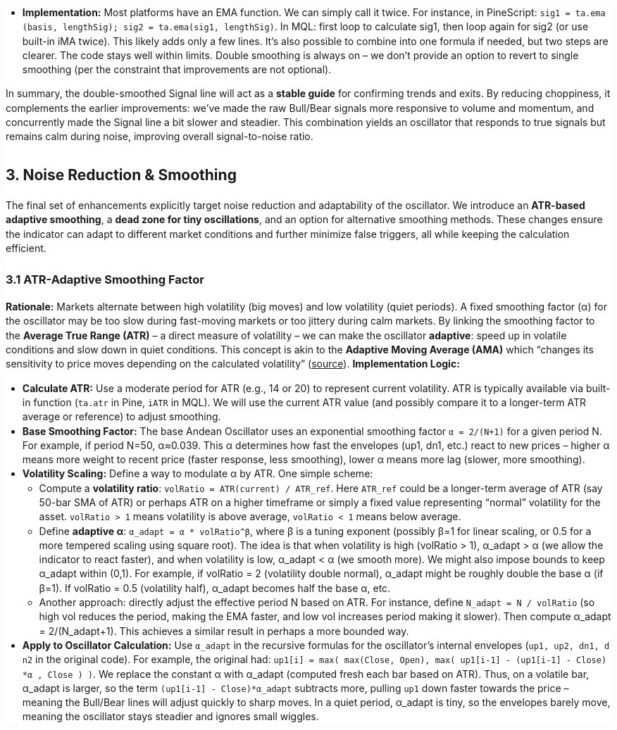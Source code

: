 * **Implementation:** Most platforms have an EMA function. We can simply call it twice. For instance, in PineScript: `sig1 = ta.ema(basis, lengthSig); sig2 = ta.ema(sig1, lengthSig)`. In MQL: first loop to calculate sig1, then loop again for sig2 (or use built-in iMA twice). This likely adds only a few lines. It’s also possible to combine into one formula if needed, but two steps are clearer. The code stays well within limits. Double smoothing is always on – we don’t provide an option to revert to single smoothing (per the constraint that improvements are not optional).

In summary, the double-smoothed Signal line will act as a **stable guide** for confirming trends and exits. By reducing choppiness, it complements the earlier improvements: we’ve made the raw Bull/Bear signals more responsive to volume and momentum, and concurrently made the Signal line a bit slower and steadier. This combination yields an oscillator that responds to true signals but remains calm during noise, improving overall signal-to-noise ratio.

## 3\. Noise Reduction & Smoothing

The final set of enhancements explicitly target noise reduction and adaptability of the oscillator. We introduce an **ATR-based adaptive smoothing**, a **dead zone for tiny oscillations**, and an option for alternative smoothing methods. These changes ensure the indicator can adapt to different market conditions and further minimize false triggers, all while keeping the calculation efficient.

### 3.1 ATR-Adaptive Smoothing Factor

**Rationale:** Markets alternate between high volatility (big moves) and low volatility (quiet periods). A fixed smoothing factor (α) for the oscillator may be too slow during fast-moving markets or too jittery during calm markets. By linking the smoothing factor to the **Average True Range (ATR)** – a direct measure of volatility – we can make the oscillator **adaptive**: speed up in volatile conditions and slow down in quiet conditions. This concept is akin to the **Adaptive Moving Average (AMA)** which “changes its sensitivity to price moves depending on the calculated volatility” ([source](https://usethinkscript.com/threads/atr-adaptive-moving-average.8529/#:~:text=,Click%20to%20expand)).
**Implementation Logic:**

* **Calculate ATR:** Use a moderate period for ATR (e.g., 14 or 20) to represent current volatility. ATR is typically available via built-in function (`ta.atr` in Pine, `iATR` in MQL). We will use the current ATR value (and possibly compare it to a longer-term ATR average or reference) to adjust smoothing.
* **Base Smoothing Factor:** The base Andean Oscillator uses an exponential smoothing factor `α = 2/(N+1)` for a given period N. For example, if period N=50, α≈0.039. This α determines how fast the envelopes (up1, dn1, etc.) react to new prices – higher α means more weight to recent price (faster response, less smoothing), lower α means more lag (slower, more smoothing).
* **Volatility Scaling:** Define a way to modulate α by ATR. One simple scheme:
    * Compute a **volatility ratio**: `volRatio = ATR(current) / ATR_ref`. Here `ATR_ref` could be a longer-term average of ATR (say 50-bar SMA of ATR) or perhaps ATR on a higher timeframe or simply a fixed value representing “normal” volatility for the asset. `volRatio > 1` means volatility is above average, `volRatio < 1` means below average.
    * Define **adaptive α**: `α_adapt = α * volRatio^β`, where β is a tuning exponent (possibly β=1 for linear scaling, or 0.5 for a more tempered scaling using square root). The idea is that when volatility is high (volRatio > 1), α\_adapt > α (we allow the indicator to react faster), and when volatility is low, α\_adapt < α (we smooth more). We might also impose bounds to keep α\_adapt within (0,1). For example, if volRatio = 2 (volatility double normal), α\_adapt might be roughly double the base α (if β=1). If volRatio = 0.5 (volatility half), α\_adapt becomes half the base α, etc.
    * Another approach: directly adjust the effective period N based on ATR. For instance, define `N_adapt = N / volRatio` (so high vol reduces the period, making the EMA faster, and low vol increases period making it slower). Then compute α\_adapt = 2/(N\_adapt+1). This achieves a similar result in perhaps a more bounded way.
* **Apply to Oscillator Calculation:** Use `α_adapt` in the recursive formulas for the oscillator’s internal envelopes (`up1, up2, dn1, dn2` in the original code). For example, the original had: `up1[i] = max( max(Close, Open), max( up1[i-1] - (up1[i-1] - Close)*α , Close ) )`. We replace the constant α with α\_adapt (computed fresh each bar based on ATR). Thus, on a volatile bar, α\_adapt is larger, so the term `(up1[i-1] - Close)*α_adapt` subtracts more, pulling `up1` down faster towards the price – meaning the Bull/Bear lines will adjust quickly to sharp moves. In a quiet period, α\_adapt is tiny, so the envelopes barely move, meaning the oscillator stays steadier and ignores small wiggles.